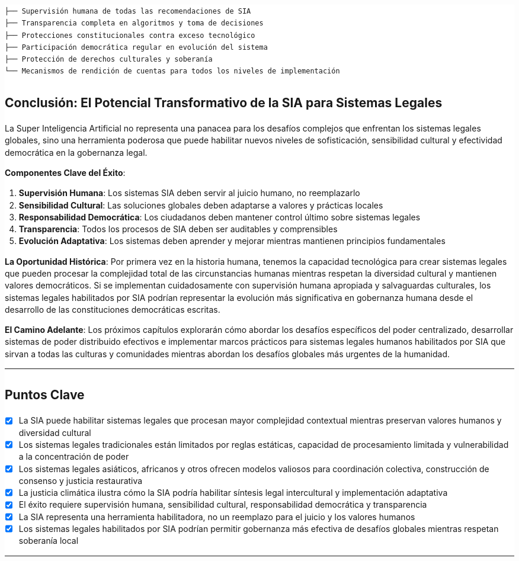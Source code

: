 ```
├── Supervisión humana de todas las recomendaciones de SIA
├── Transparencia completa en algoritmos y toma de decisiones
├── Protecciones constitucionales contra exceso tecnológico
├── Participación democrática regular en evolución del sistema
├── Protección de derechos culturales y soberanía
└── Mecanismos de rendición de cuentas para todos los niveles de implementación
```

## Conclusión: El Potencial Transformativo de la SIA para Sistemas Legales

La Super Inteligencia Artificial no representa una panacea para los desafíos complejos que enfrentan los sistemas legales globales, sino una herramienta poderosa que puede habilitar nuevos niveles de sofisticación, sensibilidad cultural y efectividad democrática en la gobernanza legal.

**Componentes Clave del Éxito**:

1. **Supervisión Humana**: Los sistemas SIA deben servir al juicio humano, no reemplazarlo
2. **Sensibilidad Cultural**: Las soluciones globales deben adaptarse a valores y prácticas locales
3. **Responsabilidad Democrática**: Los ciudadanos deben mantener control último sobre sistemas legales
4. **Transparencia**: Todos los procesos de SIA deben ser auditables y comprensibles
5. **Evolución Adaptativa**: Los sistemas deben aprender y mejorar mientras mantienen principios fundamentales

**La Oportunidad Histórica**: Por primera vez en la historia humana, tenemos la capacidad tecnológica para crear sistemas legales que pueden procesar la complejidad total de las circunstancias humanas mientras respetan la diversidad cultural y mantienen valores democráticos. Si se implementan cuidadosamente con supervisión humana apropiada y salvaguardas culturales, los sistemas legales habilitados por SIA podrían representar la evolución más significativa en gobernanza humana desde el desarrollo de las constituciones democráticas escritas.

**El Camino Adelante**: Los próximos capítulos explorarán cómo abordar los desafíos específicos del poder centralizado, desarrollar sistemas de poder distribuido efectivos e implementar marcos prácticos para sistemas legales humanos habilitados por SIA que sirvan a todas las culturas y comunidades mientras abordan los desafíos globales más urgentes de la humanidad.

---

## Puntos Clave

- [x] La SIA puede habilitar sistemas legales que procesan mayor complejidad contextual mientras preservan valores humanos y diversidad cultural
- [x] Los sistemas legales tradicionales están limitados por reglas estáticas, capacidad de procesamiento limitada y vulnerabilidad a la concentración de poder
- [x] Los sistemas legales asiáticos, africanos y otros ofrecen modelos valiosos para coordinación colectiva, construcción de consenso y justicia restaurativa
- [x] La justicia climática ilustra cómo la SIA podría habilitar síntesis legal intercultural y implementación adaptativa
- [x] El éxito requiere supervisión humana, sensibilidad cultural, responsabilidad democrática y transparencia
- [x] La SIA representa una herramienta habilitadora, no un reemplazo para el juicio y los valores humanos
- [x] Los sistemas legales habilitados por SIA podrían permitir gobernanza más efectiva de desafíos globales mientras respetan soberanía local

---